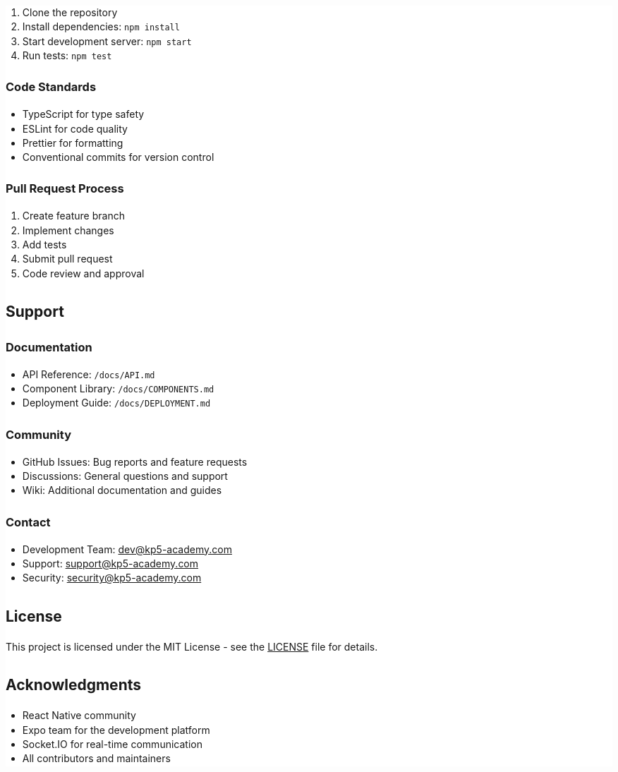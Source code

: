 1. Clone the repository
2. Install dependencies: `npm install`
3. Start development server: `npm start`
4. Run tests: `npm test`

### Code Standards

- TypeScript for type safety
- ESLint for code quality
- Prettier for formatting
- Conventional commits for version control

### Pull Request Process

1. Create feature branch
2. Implement changes
3. Add tests
4. Submit pull request
5. Code review and approval

## Support

### Documentation
- API Reference: `/docs/API.md`
- Component Library: `/docs/COMPONENTS.md`
- Deployment Guide: `/docs/DEPLOYMENT.md`

### Community
- GitHub Issues: Bug reports and feature requests
- Discussions: General questions and support
- Wiki: Additional documentation and guides

### Contact
- Development Team: dev@kp5-academy.com
- Support: support@kp5-academy.com
- Security: security@kp5-academy.com

## License

This project is licensed under the MIT License - see the [LICENSE](LICENSE) file for details.

## Acknowledgments

- React Native community
- Expo team for the development platform
- Socket.IO for real-time communication
- All contributors and maintainers
